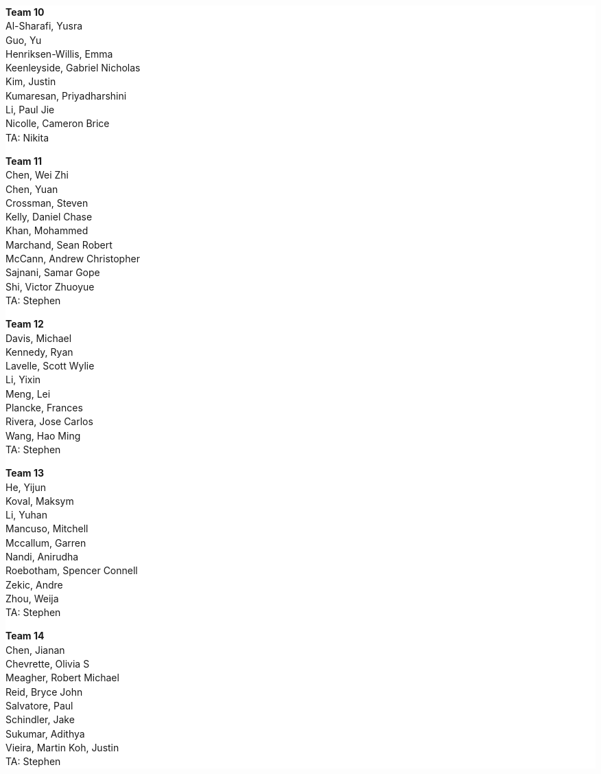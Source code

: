 **Team 10**  
Al-Sharafi, Yusra  
Guo, Yu  
Henriksen-Willis, Emma  
Keenleyside, Gabriel Nicholas  
Kim, Justin  
Kumaresan, Priyadharshini  
Li, Paul Jie  
Nicolle, Cameron Brice  
TA: Nikita  
  
**Team 11**  
Chen, Wei Zhi  
Chen, Yuan  
Crossman, Steven  
Kelly, Daniel Chase  
Khan, Mohammed  
Marchand, Sean Robert  
McCann, Andrew Christopher  
Sajnani, Samar Gope  
Shi, Victor Zhuoyue  
TA: Stephen  
  
**Team 12**  
Davis, Michael  
Kennedy, Ryan  
Lavelle, Scott Wylie  
Li, Yixin  
Meng, Lei  
Plancke, Frances  
Rivera, Jose Carlos  
Wang, Hao Ming  
TA: Stephen  
  
**Team 13**  
He, Yijun  
Koval, Maksym  
Li, Yuhan  
Mancuso, Mitchell  
Mccallum, Garren  
Nandi, Anirudha  
Roebotham, Spencer Connell  
Zekic, Andre  
Zhou, Weija  
TA: Stephen  
  
**Team 14**  
Chen, Jianan  
Chevrette, Olivia S  
Meagher, Robert Michael  
Reid, Bryce John  
Salvatore, Paul  
Schindler, Jake  
Sukumar, Adithya  
Vieira, Martin
Koh, Justin  
TA: Stephen  
  